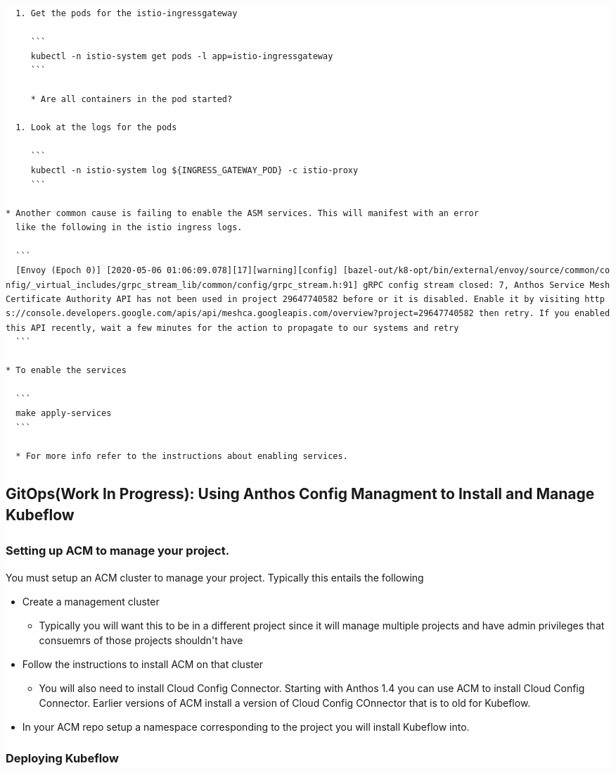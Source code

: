       1. Get the pods for the istio-ingressgateway
      
         ```
         kubectl -n istio-system get pods -l app=istio-ingressgateway
         ```

         * Are all containers in the pod started?

      1. Look at the logs for the pods

         ```
         kubectl -n istio-system log ${INGRESS_GATEWAY_POD} -c istio-proxy
         ```

    * Another common cause is failing to enable the ASM services. This will manifest with an error
      like the following in the istio ingress logs.

      ```
      [Envoy (Epoch 0)] [2020-05-06 01:06:09.078][17][warning][config] [bazel-out/k8-opt/bin/external/envoy/source/common/config/_virtual_includes/grpc_stream_lib/common/config/grpc_stream.h:91] gRPC config stream closed: 7, Anthos Service Mesh Certificate Authority API has not been used in project 29647740582 before or it is disabled. Enable it by visiting https://console.developers.google.com/apis/api/meshca.googleapis.com/overview?project=29647740582 then retry. If you enabled this API recently, wait a few minutes for the action to propagate to our systems and retry
      ```

    * To enable the services

      ```
      make apply-services
      ```

      * For more info refer to the instructions about enabling services. 

## GitOps(Work In Progress): Using Anthos Config Managment to Install and Manage Kubeflow

### Setting up ACM to manage your project.

You must setup an ACM cluster to manage your project. Typically this entails the following

* Create a management cluster
  * Typically you will want this to be in a different project since it will manage
    multiple projects and have admin privileges that consuemrs of those projects
    shouldn't have

* Follow the instructions to install ACM on that cluster

  * You will also need to install Cloud Config Connector. Starting with Anthos 1.4
    you can use ACM to install Cloud Config Connector. Earlier versions of 
    ACM install a version of Cloud Config COnnector that is to old for Kubeflow.

* In your ACM repo setup a namespace corresponding to the project you will install
  Kubeflow into.

### Deploying Kubeflow
